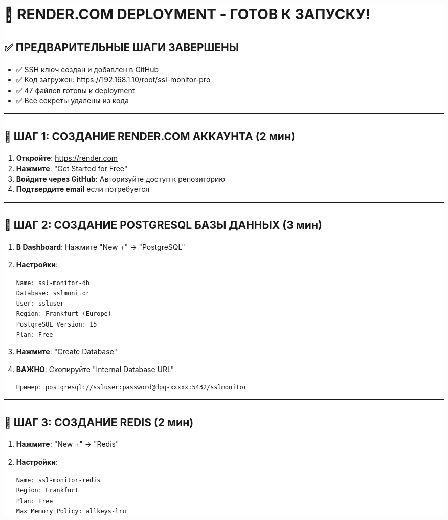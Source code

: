 # 🚀 RENDER.COM DEPLOYMENT - ГОТОВ К ЗАПУСКУ!

## ✅ ПРЕДВАРИТЕЛЬНЫЕ ШАГИ ЗАВЕРШЕНЫ
- ✅ SSH ключ создан и добавлен в GitHub
- ✅ Код загружен: https://192.168.1.10/root/ssl-monitor-pro
- ✅ 47 файлов готовы к deployment
- ✅ Все секреты удалены из кода

---

## 🎯 ШАГ 1: СОЗДАНИЕ RENDER.COM АККАУНТА (2 мин)

1. **Откройте**: https://render.com
2. **Нажмите**: "Get Started for Free"
3. **Войдите через GitHub**: Авторизуйте доступ к репозиторию
4. **Подтвердите email** если потребуется

---

## 🎯 ШАГ 2: СОЗДАНИЕ POSTGRESQL БАЗЫ ДАННЫХ (3 мин)

1. **В Dashboard**: Нажмите "New +" → "PostgreSQL"

2. **Настройки**:
   ```
   Name: ssl-monitor-db
   Database: sslmonitor
   User: ssluser
   Region: Frankfurt (Europe)
   PostgreSQL Version: 15
   Plan: Free
   ```

3. **Нажмите**: "Create Database"

4. **ВАЖНО**: Скопируйте "Internal Database URL"
   ```
   Пример: postgresql://ssluser:password@dpg-xxxxx:5432/sslmonitor
   ```

---

## 🎯 ШАГ 3: СОЗДАНИЕ REDIS (2 мин)

1. **Нажмите**: "New +" → "Redis"

2. **Настройки**:
   ```
   Name: ssl-monitor-redis
   Region: Frankfurt
   Plan: Free
   Max Memory Policy: allkeys-lru
   ```
